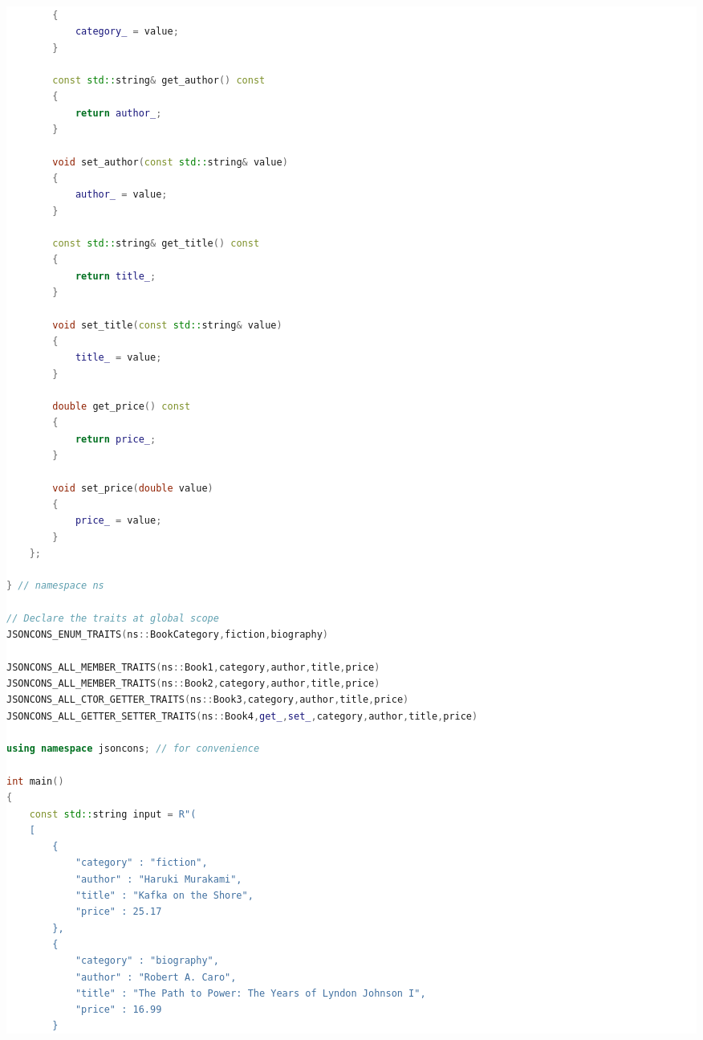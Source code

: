 ```c++
        {
            category_ = value;
        }

        const std::string& get_author() const
        {
            return author_;
        }

        void set_author(const std::string& value)
        {
            author_ = value;
        }

        const std::string& get_title() const
        {
            return title_;
        }

        void set_title(const std::string& value)
        {
            title_ = value;
        }

        double get_price() const
        {
            return price_;
        }

        void set_price(double value)
        {
            price_ = value;
        }
    };

} // namespace ns

// Declare the traits at global scope
JSONCONS_ENUM_TRAITS(ns::BookCategory,fiction,biography)

JSONCONS_ALL_MEMBER_TRAITS(ns::Book1,category,author,title,price)
JSONCONS_ALL_MEMBER_TRAITS(ns::Book2,category,author,title,price)
JSONCONS_ALL_CTOR_GETTER_TRAITS(ns::Book3,category,author,title,price)
JSONCONS_ALL_GETTER_SETTER_TRAITS(ns::Book4,get_,set_,category,author,title,price)

using namespace jsoncons; // for convenience

int main()
{
    const std::string input = R"(
    [
        {
            "category" : "fiction",
            "author" : "Haruki Murakami",
            "title" : "Kafka on the Shore",
            "price" : 25.17
        },
        {
            "category" : "biography",
            "author" : "Robert A. Caro",
            "title" : "The Path to Power: The Years of Lyndon Johnson I",
            "price" : 16.99
        }
```